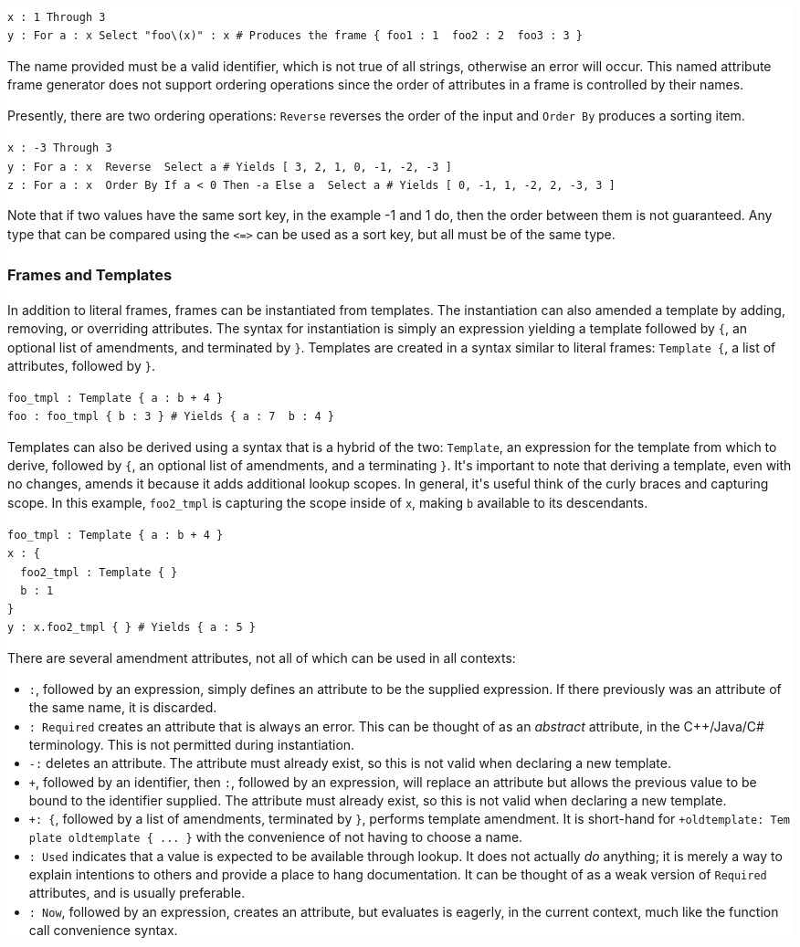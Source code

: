     x : 1 Through 3
    y : For a : x Select "foo\(x)" : x # Produces the frame { foo1 : 1  foo2 : 2  foo3 : 3 }

The name provided must be a valid identifier, which is not true of all strings, otherwise an error will occur. This named attribute frame generator does not support ordering operations since the order of attributes in a frame is controlled by their names.

Presently, there are two ordering operations: `Reverse` reverses the order of the input and `Order By` produces a sorting item.

    x : -3 Through 3
    y : For a : x  Reverse  Select a # Yields [ 3, 2, 1, 0, -1, -2, -3 ]
    z : For a : x  Order By If a < 0 Then -a Else a  Select a # Yields [ 0, -1, 1, -2, 2, -3, 3 ]

Note that if two values have the same sort key, in the example -1 and 1 do, then the order between them is not guaranteed. Any type that can be compared using the `<=>` can be used as a sort key, but all must be of the same type.

### Frames and Templates

In addition to literal frames, frames can be instantiated from templates. The instantiation can also amended a template by adding, removing, or overriding attributes. The syntax for instantiation is simply an expression yielding a template followed by `{`, an optional list of amendments, and terminated by `}`. Templates are created in a syntax similar to literal frames: `Template {`, a list of attributes, followed by `}`.

    foo_tmpl : Template { a : b + 4 }
    foo : foo_tmpl { b : 3 } # Yields { a : 7  b : 4 }

Templates can also be derived using a syntax that is a hybrid of the two: `Template`, an expression for the template from which to derive, followed by `{`, an optional list of amendments, and a terminating `}`. It's important to note that deriving a template, even with no changes, amends it because it adds additional lookup scopes. In general, it's useful think of the curly braces and capturing scope. In this example, `foo2_tmpl` is capturing the scope inside of `x`, making `b` available to its descendants.

    foo_tmpl : Template { a : b + 4 }
    x : {
      foo2_tmpl : Template { }
      b : 1
    }
    y : x.foo2_tmpl { } # Yields { a : 5 }

There are several amendment attributes, not all of which can be used in all contexts:

 - `:`, followed by an expression, simply defines an attribute to be the supplied expression. If there previously was an attribute of the same name, it is discarded.
 - `: Required` creates an attribute that is always an error. This can be thought of as an _abstract_ attribute, in the C++/Java/C# terminology. This is not permitted during instantiation.
 - `-:` deletes an attribute. The attribute must already exist, so this is not valid when declaring a new template.
 - `+`, followed by an identifier, then `:`, followed by an expression, will replace an attribute but allows the previous value to be bound to the identifier supplied. The attribute must already exist, so this is not valid when declaring a new template.
 - `+: {`, followed by a list of amendments, terminated by `}`, performs template amendment. It is short-hand for `+oldtemplate: Template oldtemplate { ... }` with the convenience of not having to choose a name.
 - `: Used` indicates that a value is expected to be available through lookup. It does not actually *do* anything; it is merely a way to explain intentions to others and provide a place to hang documentation. It can be thought of as a weak version of `Required` attributes, and is usually preferable.
 - `: Now`, followed by an expression, creates an attribute, but evaluates is eagerly, in the current context, much like the function call convenience syntax.
